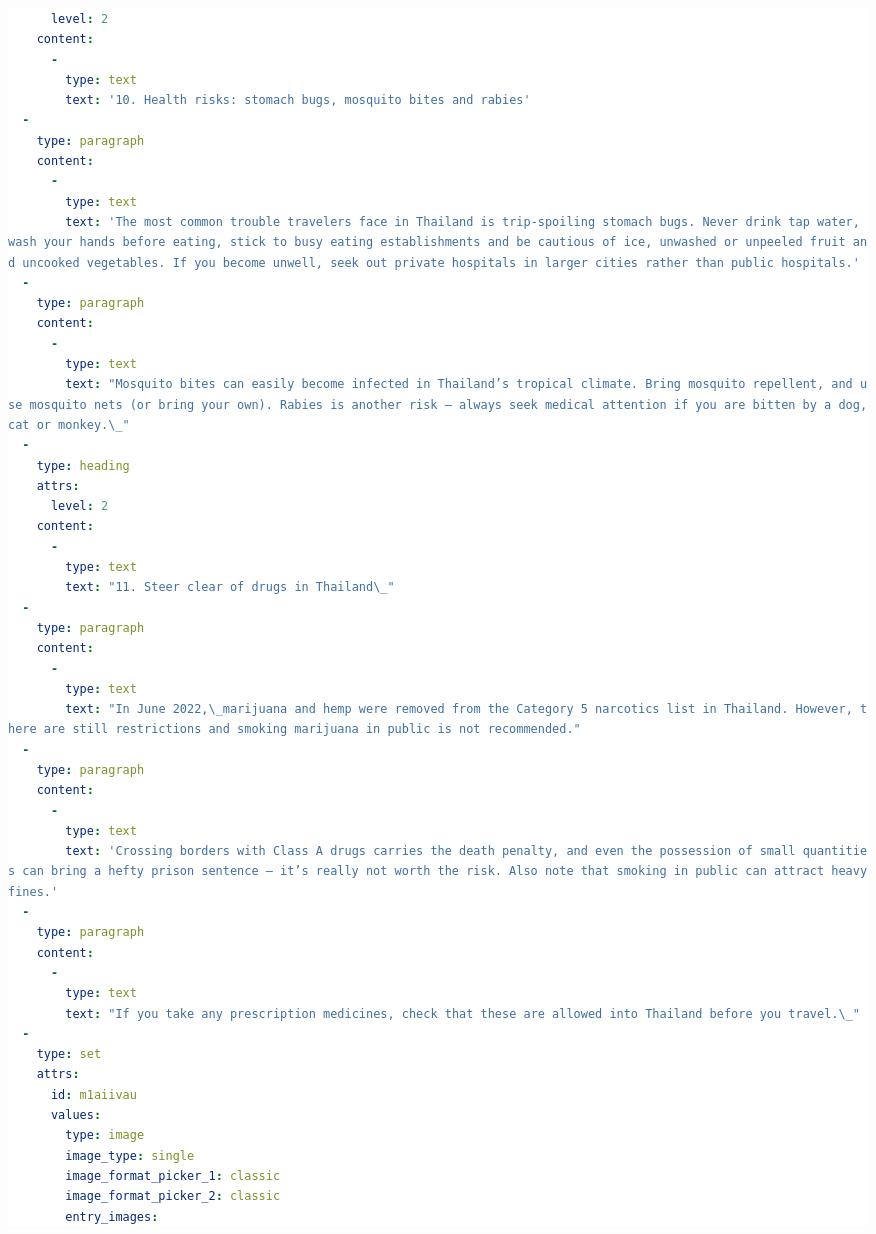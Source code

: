 ```yaml
      level: 2
    content:
      -
        type: text
        text: '10. Health risks: stomach bugs, mosquito bites and rabies'
  -
    type: paragraph
    content:
      -
        type: text
        text: 'The most common trouble travelers face in Thailand is trip-spoiling stomach bugs. Never drink tap water, wash your hands before eating, stick to busy eating establishments and be cautious of ice, unwashed or unpeeled fruit and uncooked vegetables. If you become unwell, seek out private hospitals in larger cities rather than public hospitals.'
  -
    type: paragraph
    content:
      -
        type: text
        text: "Mosquito bites can easily become infected in Thailand’s tropical climate. Bring mosquito repellent, and use mosquito nets (or bring your own). Rabies is another risk – always seek medical attention if you are bitten by a dog, cat or monkey.\_"
  -
    type: heading
    attrs:
      level: 2
    content:
      -
        type: text
        text: "11. Steer clear of drugs in Thailand\_"
  -
    type: paragraph
    content:
      -
        type: text
        text: "In June 2022,\_marijuana and hemp were removed from the Category 5 narcotics list in Thailand. However, there are still restrictions and smoking marijuana in public is not recommended."
  -
    type: paragraph
    content:
      -
        type: text
        text: 'Crossing borders with Class A drugs carries the death penalty, and even the possession of small quantities can bring a hefty prison sentence – it’s really not worth the risk. Also note that smoking in public can attract heavy fines.'
  -
    type: paragraph
    content:
      -
        type: text
        text: "If you take any prescription medicines, check that these are allowed into Thailand before you travel.\_"
  -
    type: set
    attrs:
      id: m1aiivau
      values:
        type: image
        image_type: single
        image_format_picker_1: classic
        image_format_picker_2: classic
        entry_images:
```